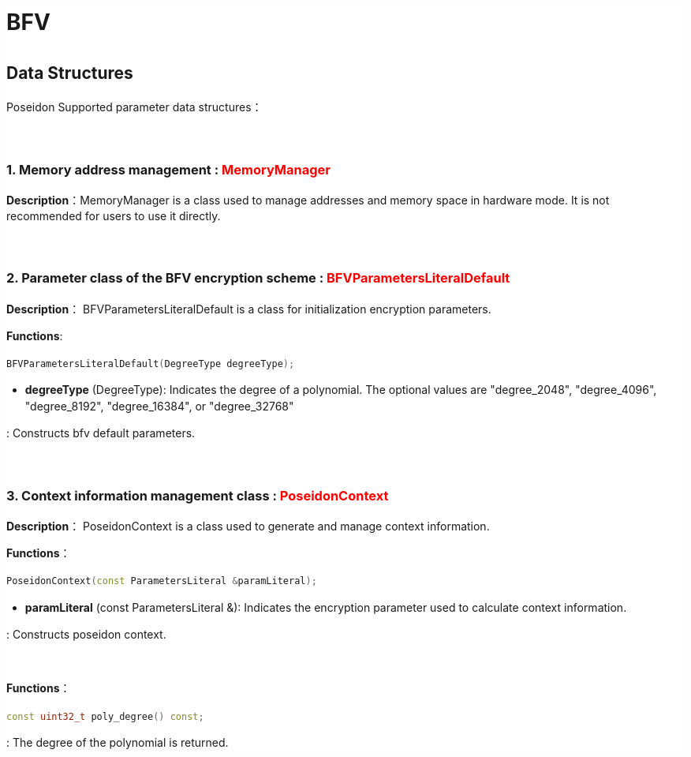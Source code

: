 # BFV 

## Data Structures


Poseidon Supported parameter data structures：

<br>


### 1. Memory address management : **<font color='red'><span id="MemoryManager">MemoryManager</span> </font>**

**Description**：MemoryManager is a class used to manage addresses and memory space in hardware mode. It is not recommended for users to use it directly.


<br>



### 2. Parameter class of the BFV encryption scheme : **<font color='red'>BFVParametersLiteralDefault</font>**

**Description**： BFVParametersLiteralDefault is a class for initialization encryption parameters.

**Functions**:
```cpp
BFVParametersLiteralDefault(DegreeType degreeType);
```
- **degreeType** (DegreeType): Indicates the degree of a polynomial. The optional values are "degree_2048", "degree_4096", "degree_8192", "degree_16384", or "degree_32768"

: Constructs bfv default parameters.



<br>

### 3. Context information management class : **<font color='red'>PoseidonContext</font>**

**Description**： PoseidonContext is a class used to generate and manage context information.

**Functions**：
```cpp
PoseidonContext(const ParametersLiteral &paramLiteral);
```
- **paramLiteral** (const ParametersLiteral &): Indicates the encryption parameter used to calculate context information.

: Constructs poseidon context.

<br>


**Functions**：
```cpp
const uint32_t poly_degree() const; 
```
: The degree of the polynomial is returned.
